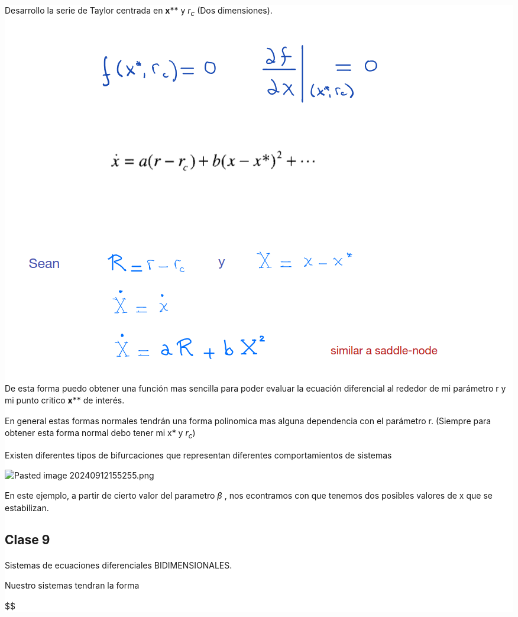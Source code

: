 Desarrollo la serie de Taylor centrada en  **x**** y $r_c$ (Dos dimensiones).

![Pasted image 20240905190505.png](Pasted%20image%2020240905190505.png)

De esta forma puedo obtener una función mas sencilla para poder evaluar la ecuación diferencial al rededor de mi parámetro r y mi punto critico **x**** de interés.

En general estas formas normales tendrán una forma polinomica mas alguna dependencia con el parámetro r. (Siempre para obtener esta forma normal debo tener mi x* y $r_c$)

Existen diferentes tipos de bifurcaciones que representan diferentes comportamientos de sistemas

![Pasted image 20240912155255.png](Pasted%20image%2020240912155255.png)

En este ejemplo, a partir de cierto valor del parametro $\beta$ , nos econtramos con que tenemos dos posibles valores de x que se estabilizan.

## Clase 9

Sistemas de ecuaciones diferenciales BIDIMENSIONALES.

Nuestro sistemas tendran la forma

$$
